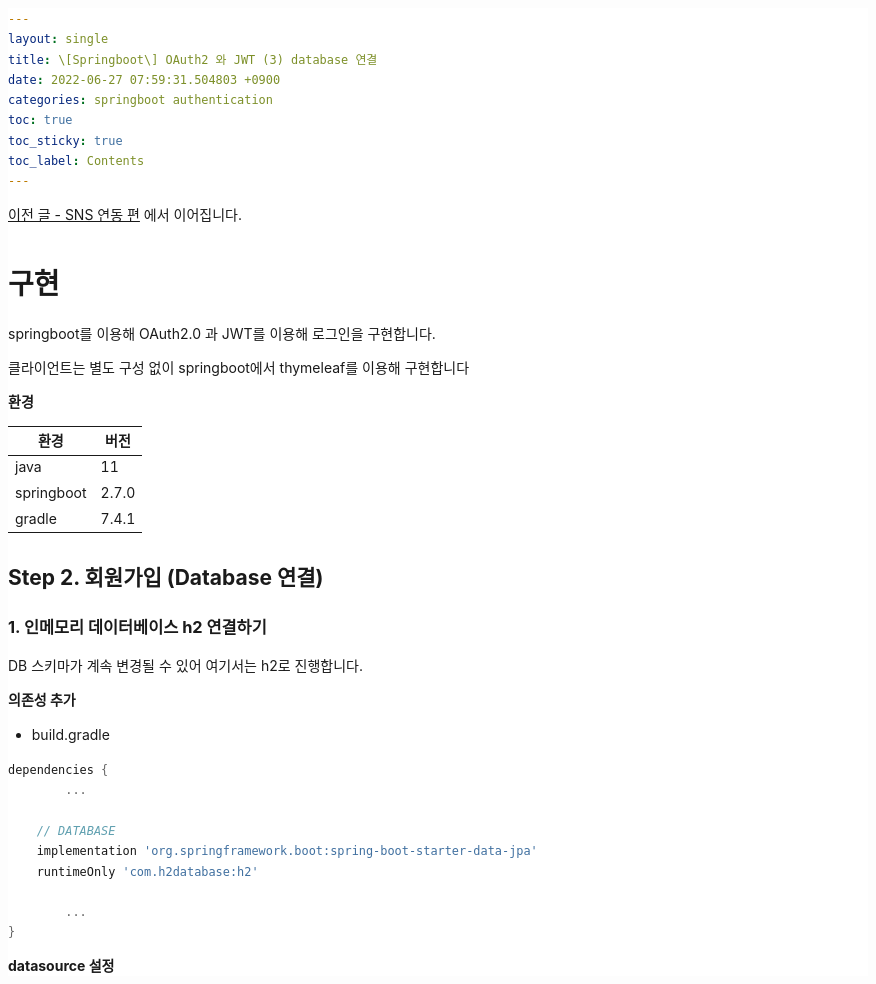 ```yaml
---
layout: single
title: \[Springboot\] OAuth2 와 JWT (3) database 연결
date: 2022-06-27 07:59:31.504803 +0900
categories: springboot authentication
toc: true
toc_sticky: true
toc_label: Contents
---
```


[이전 글 - SNS 연동 편](https://cherrue.github.io/springboot/authentication/springboot-oauth-jwt-spring-tutorials/) 에서 이어집니다.

# 구현

springboot를 이용해 OAuth2.0 과 JWT를 이용해 로그인을 구현합니다.

클라이언트는 별도 구성 없이 springboot에서 thymeleaf를 이용해 구현합니다

**환경**

| 환경 | 버전 |
| --- | --- |
| java | 11 |
| springboot | 2.7.0 |
| gradle | 7.4.1 |

## Step 2. 회원가입 (Database 연결)

### 1. 인메모리 데이터베이스 h2 연결하기

DB 스키마가 계속 변경될 수 있어 여기서는 h2로 진행합니다. 

**의존성 추가**

- build.gradle

```groovy
dependencies {
		...

    // DATABASE
    implementation 'org.springframework.boot:spring-boot-starter-data-jpa'
    runtimeOnly 'com.h2database:h2'

		...
}
```

**datasource 설정**
